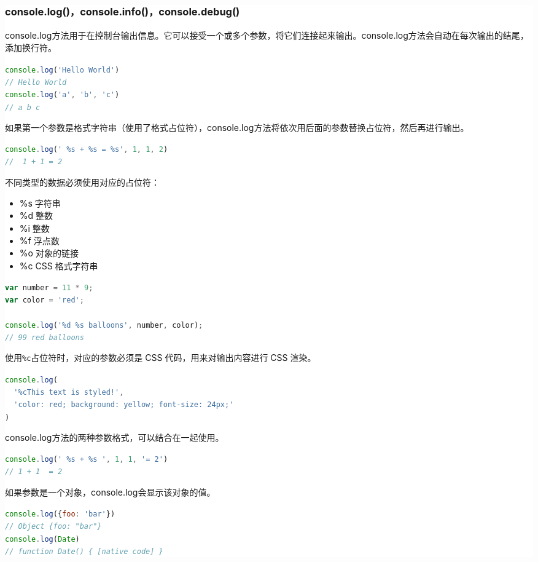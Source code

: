 ### console.log()，console.info()，console.debug()

console.log方法用于在控制台输出信息。它可以接受一个或多个参数，将它们连接起来输出。console.log方法会自动在每次输出的结尾，添加换行符。

```javascript
console.log('Hello World')
// Hello World
console.log('a', 'b', 'c')
// a b c
```

如果第一个参数是格式字符串（使用了格式占位符），console.log方法将依次用后面的参数替换占位符，然后再进行输出。

```javascript
console.log(' %s + %s = %s', 1, 1, 2)
//  1 + 1 = 2
```

不同类型的数据必须使用对应的占位符：

- %s 字符串
- %d 整数
- %i 整数
- %f 浮点数
- %o 对象的链接
- %c CSS 格式字符串

```javascript
var number = 11 * 9;
var color = 'red';

console.log('%d %s balloons', number, color);
// 99 red balloons
```

使用`%c`占位符时，对应的参数必须是 CSS 代码，用来对输出内容进行 CSS 渲染。

```javascript
console.log(
  '%cThis text is styled!',
  'color: red; background: yellow; font-size: 24px;'
)
```

console.log方法的两种参数格式，可以结合在一起使用。

```javascript
console.log(' %s + %s ', 1, 1, '= 2')
// 1 + 1  = 2
```

如果参数是一个对象，console.log会显示该对象的值。

```javascript
console.log({foo: 'bar'})
// Object {foo: "bar"}
console.log(Date)
// function Date() { [native code] }
```
